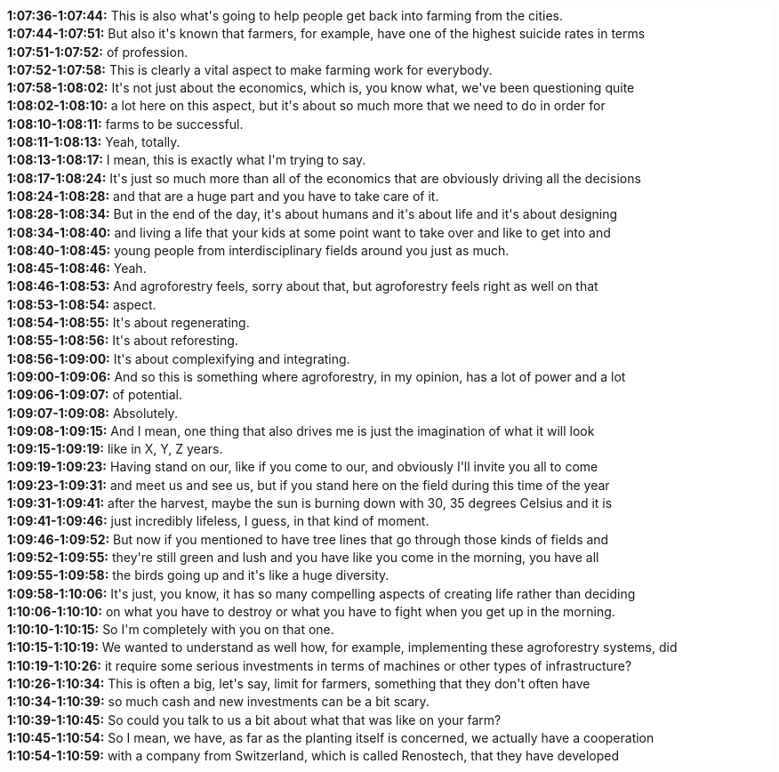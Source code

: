 **1:07:36-1:07:44:**  This is also what's going to help people get back into farming from the cities.  
**1:07:44-1:07:51:**  But also it's known that farmers, for example, have one of the highest suicide rates in terms  
**1:07:51-1:07:52:**  of profession.  
**1:07:52-1:07:58:**  This is clearly a vital aspect to make farming work for everybody.  
**1:07:58-1:08:02:**  It's not just about the economics, which is, you know what, we've been questioning quite  
**1:08:02-1:08:10:**  a lot here on this aspect, but it's about so much more that we need to do in order for  
**1:08:10-1:08:11:**  farms to be successful.  
**1:08:11-1:08:13:**  Yeah, totally.  
**1:08:13-1:08:17:**  I mean, this is exactly what I'm trying to say.  
**1:08:17-1:08:24:**  It's just so much more than all of the economics that are obviously driving all the decisions  
**1:08:24-1:08:28:**  and that are a huge part and you have to take care of it.  
**1:08:28-1:08:34:**  But in the end of the day, it's about humans and it's about life and it's about designing  
**1:08:34-1:08:40:**  and living a life that your kids at some point want to take over and like to get into and  
**1:08:40-1:08:45:**  young people from interdisciplinary fields around you just as much.  
**1:08:45-1:08:46:**  Yeah.  
**1:08:46-1:08:53:**  And agroforestry feels, sorry about that, but agroforestry feels right as well on that  
**1:08:53-1:08:54:**  aspect.  
**1:08:54-1:08:55:**  It's about regenerating.  
**1:08:55-1:08:56:**  It's about reforesting.  
**1:08:56-1:09:00:**  It's about complexifying and integrating.  
**1:09:00-1:09:06:**  And so this is something where agroforestry, in my opinion, has a lot of power and a lot  
**1:09:06-1:09:07:**  of potential.  
**1:09:07-1:09:08:**  Absolutely.  
**1:09:08-1:09:15:**  And I mean, one thing that also drives me is just the imagination of what it will look  
**1:09:15-1:09:19:**  like in X, Y, Z years.  
**1:09:19-1:09:23:**  Having stand on our, like if you come to our, and obviously I'll invite you all to come  
**1:09:23-1:09:31:**  and meet us and see us, but if you stand here on the field during this time of the year  
**1:09:31-1:09:41:**  after the harvest, maybe the sun is burning down with 30, 35 degrees Celsius and it is  
**1:09:41-1:09:46:**  just incredibly lifeless, I guess, in that kind of moment.  
**1:09:46-1:09:52:**  But now if you mentioned to have tree lines that go through those kinds of fields and  
**1:09:52-1:09:55:**  they're still green and lush and you have like you come in the morning, you have all  
**1:09:55-1:09:58:**  the birds going up and it's like a huge diversity.  
**1:09:58-1:10:06:**  It's just, you know, it has so many compelling aspects of creating life rather than deciding  
**1:10:06-1:10:10:**  on what you have to destroy or what you have to fight when you get up in the morning.  
**1:10:10-1:10:15:**  So I'm completely with you on that one.  
**1:10:15-1:10:19:**  We wanted to understand as well how, for example, implementing these agroforestry systems, did  
**1:10:19-1:10:26:**  it require some serious investments in terms of machines or other types of infrastructure?  
**1:10:26-1:10:34:**  This is often a big, let's say, limit for farmers, something that they don't often have  
**1:10:34-1:10:39:**  so much cash and new investments can be a bit scary.  
**1:10:39-1:10:45:**  So could you talk to us a bit about what that was like on your farm?  
**1:10:45-1:10:54:**  So I mean, we have, as far as the planting itself is concerned, we actually have a cooperation  
**1:10:54-1:10:59:**  with a company from Switzerland, which is called Renostech, that they have developed  
